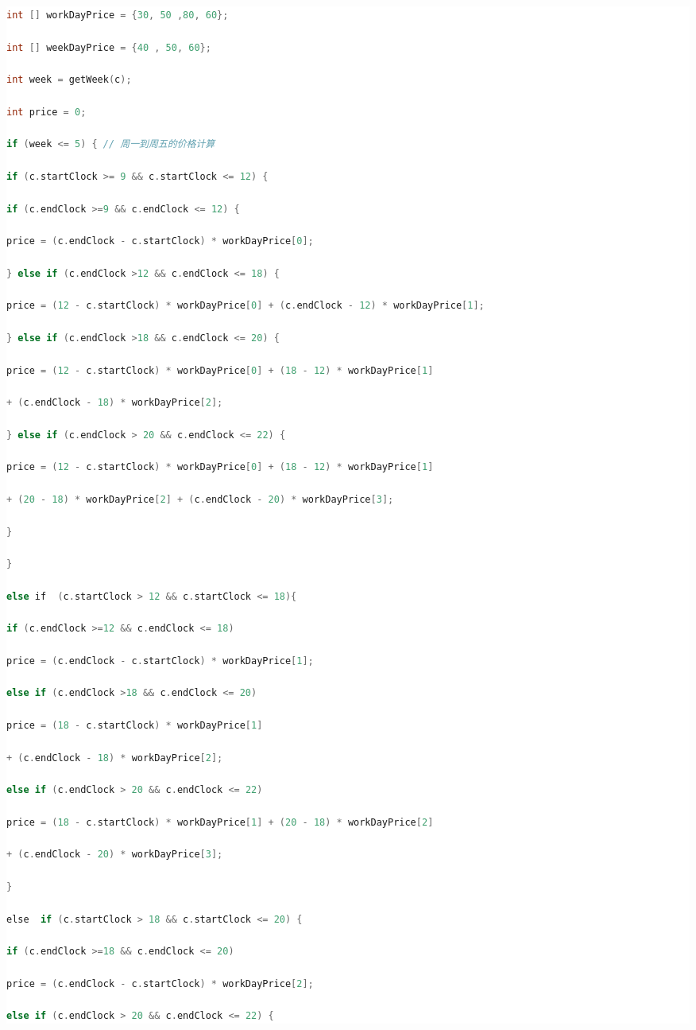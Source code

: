 ```cpp
int [] workDayPrice = {30, 50 ,80, 60};

int [] weekDayPrice = {40 , 50, 60};

int week = getWeek(c);

int price = 0;

if (week <= 5) { // 周一到周五的价格计算

if (c.startClock >= 9 && c.startClock <= 12) {

if (c.endClock >=9 && c.endClock <= 12) {

price = (c.endClock - c.startClock) * workDayPrice[0];

} else if (c.endClock >12 && c.endClock <= 18) {

price = (12 - c.startClock) * workDayPrice[0] + (c.endClock - 12) * workDayPrice[1];

} else if (c.endClock >18 && c.endClock <= 20) {

price = (12 - c.startClock) * workDayPrice[0] + (18 - 12) * workDayPrice[1] 

+ (c.endClock - 18) * workDayPrice[2];

} else if (c.endClock > 20 && c.endClock <= 22) {

price = (12 - c.startClock) * workDayPrice[0] + (18 - 12) * workDayPrice[1] 

+ (20 - 18) * workDayPrice[2] + (c.endClock - 20) * workDayPrice[3];

}

} 

else if  (c.startClock > 12 && c.startClock <= 18){

if (c.endClock >=12 && c.endClock <= 18) 

price = (c.endClock - c.startClock) * workDayPrice[1];

else if (c.endClock >18 && c.endClock <= 20) 

price = (18 - c.startClock) * workDayPrice[1] 

+ (c.endClock - 18) * workDayPrice[2];

else if (c.endClock > 20 && c.endClock <= 22) 

price = (18 - c.startClock) * workDayPrice[1] + (20 - 18) * workDayPrice[2]

+ (c.endClock - 20) * workDayPrice[3];

}

else  if (c.startClock > 18 && c.startClock <= 20) {

if (c.endClock >=18 && c.endClock <= 20)

price = (c.endClock - c.startClock) * workDayPrice[2];

else if (c.endClock > 20 && c.endClock <= 22) {
```